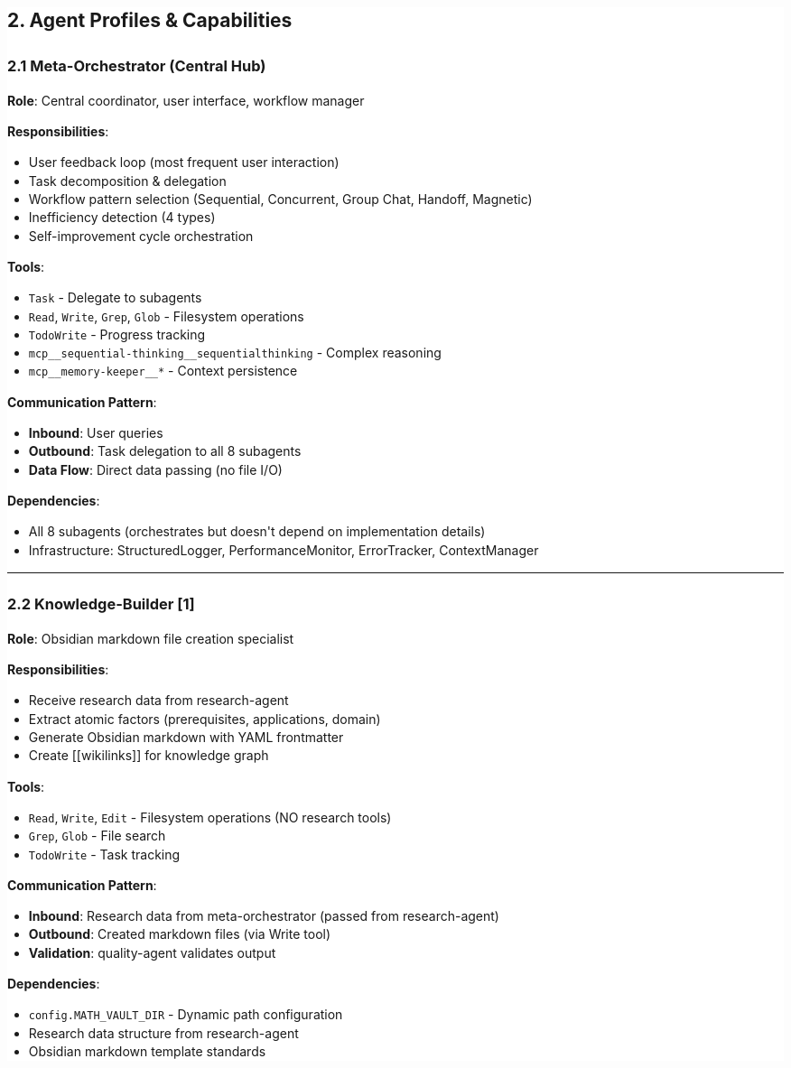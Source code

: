 
## 2. Agent Profiles & Capabilities

### 2.1 Meta-Orchestrator (Central Hub)

**Role**: Central coordinator, user interface, workflow manager

**Responsibilities**:
- User feedback loop (most frequent user interaction)
- Task decomposition & delegation
- Workflow pattern selection (Sequential, Concurrent, Group Chat, Handoff, Magnetic)
- Inefficiency detection (4 types)
- Self-improvement cycle orchestration

**Tools**:
- `Task` - Delegate to subagents
- `Read`, `Write`, `Grep`, `Glob` - Filesystem operations
- `TodoWrite` - Progress tracking
- `mcp__sequential-thinking__sequentialthinking` - Complex reasoning
- `mcp__memory-keeper__*` - Context persistence

**Communication Pattern**:
- **Inbound**: User queries
- **Outbound**: Task delegation to all 8 subagents
- **Data Flow**: Direct data passing (no file I/O)

**Dependencies**:
- All 8 subagents (orchestrates but doesn't depend on implementation details)
- Infrastructure: StructuredLogger, PerformanceMonitor, ErrorTracker, ContextManager

---

### 2.2 Knowledge-Builder [1]

**Role**: Obsidian markdown file creation specialist

**Responsibilities**:
- Receive research data from research-agent
- Extract atomic factors (prerequisites, applications, domain)
- Generate Obsidian markdown with YAML frontmatter
- Create [[wikilinks]] for knowledge graph

**Tools**:
- `Read`, `Write`, `Edit` - Filesystem operations (NO research tools)
- `Grep`, `Glob` - File search
- `TodoWrite` - Task tracking

**Communication Pattern**:
- **Inbound**: Research data from meta-orchestrator (passed from research-agent)
- **Outbound**: Created markdown files (via Write tool)
- **Validation**: quality-agent validates output

**Dependencies**:
- `config.MATH_VAULT_DIR` - Dynamic path configuration
- Research data structure from research-agent
- Obsidian markdown template standards
